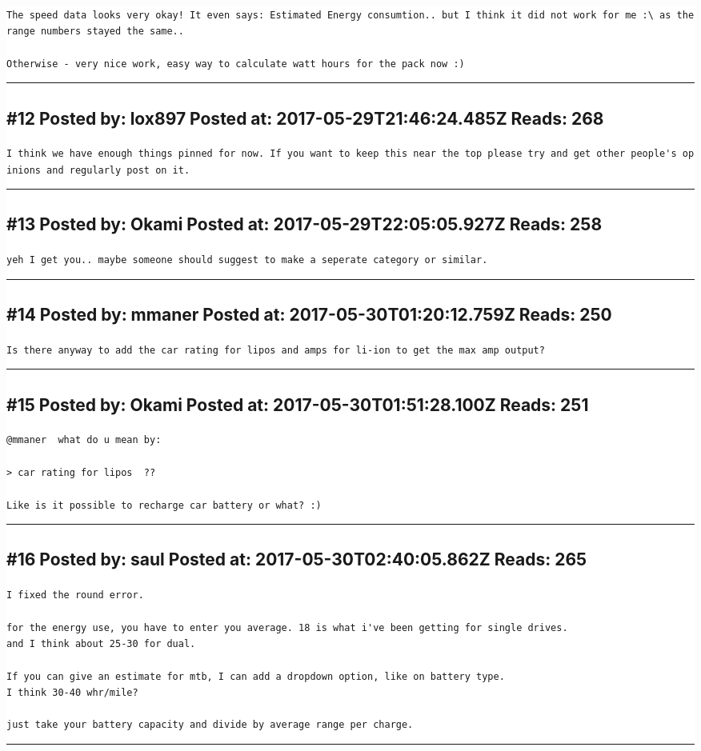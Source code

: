 ```
The speed data looks very okay! It even says: Estimated Energy consumtion.. but I think it did not work for me :\ as the range numbers stayed the same..

Otherwise - very nice work, easy way to calculate watt hours for the pack now :)
```

---
## \#12 Posted by: lox897 Posted at: 2017-05-29T21:46:24.485Z Reads: 268

```
I think we have enough things pinned for now. If you want to keep this near the top please try and get other people's opinions and regularly post on it.
```

---
## \#13 Posted by: Okami Posted at: 2017-05-29T22:05:05.927Z Reads: 258

```
yeh I get you.. maybe someone should suggest to make a seperate category or similar.
```

---
## \#14 Posted by: mmaner Posted at: 2017-05-30T01:20:12.759Z Reads: 250

```
Is there anyway to add the car rating for lipos and amps for li-ion to get the max amp output?
```

---
## \#15 Posted by: Okami Posted at: 2017-05-30T01:51:28.100Z Reads: 251

```
@mmaner  what do u mean by:

> car rating for lipos  ??

Like is it possible to recharge car battery or what? :)
```

---
## \#16 Posted by: saul Posted at: 2017-05-30T02:40:05.862Z Reads: 265

```
I fixed the round error. 

for the energy use, you have to enter you average. 18 is what i've been getting for single drives.
and I think about 25-30 for dual.

If you can give an estimate for mtb, I can add a dropdown option, like on battery type.
I think 30-40 whr/mile?

just take your battery capacity and divide by average range per charge.
```

---